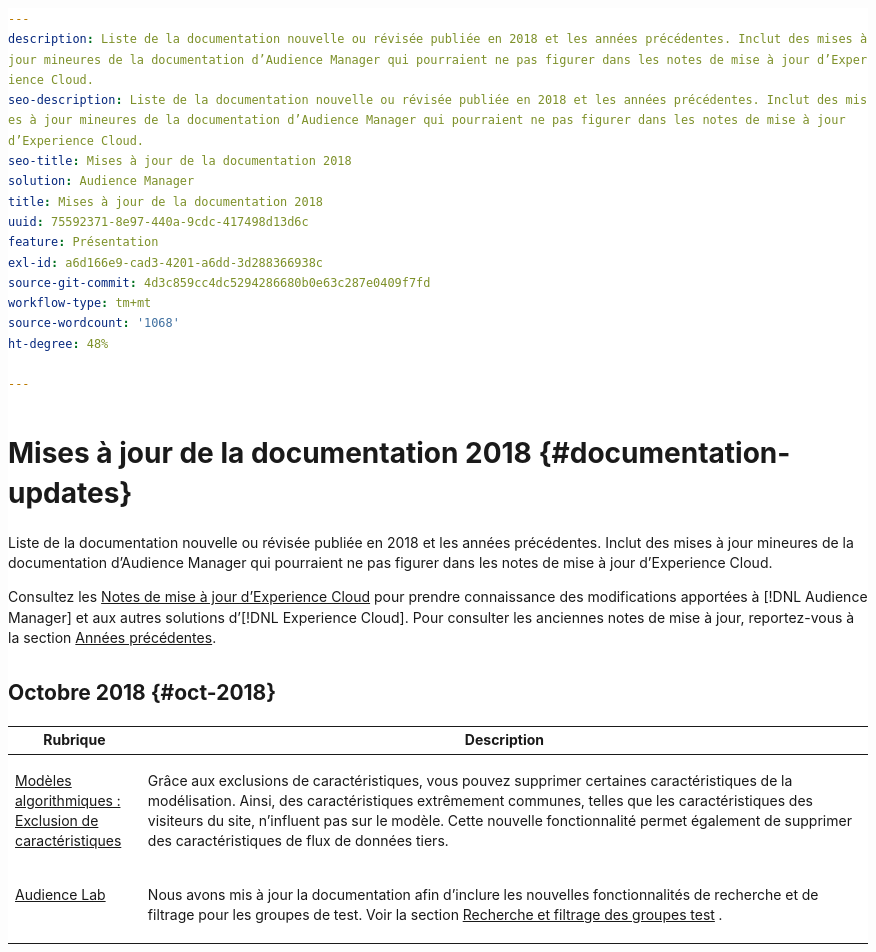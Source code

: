 ```yaml
---
description: Liste de la documentation nouvelle ou révisée publiée en 2018 et les années précédentes. Inclut des mises à jour mineures de la documentation d’Audience Manager qui pourraient ne pas figurer dans les notes de mise à jour d’Experience Cloud.
seo-description: Liste de la documentation nouvelle ou révisée publiée en 2018 et les années précédentes. Inclut des mises à jour mineures de la documentation d’Audience Manager qui pourraient ne pas figurer dans les notes de mise à jour d’Experience Cloud.
seo-title: Mises à jour de la documentation 2018
solution: Audience Manager
title: Mises à jour de la documentation 2018
uuid: 75592371-8e97-440a-9cdc-417498d13d6c
feature: Présentation
exl-id: a6d166e9-cad3-4201-a6dd-3d288366938c
source-git-commit: 4d3c859cc4dc5294286680b0e63c287e0409f7fd
workflow-type: tm+mt
source-wordcount: '1068'
ht-degree: 48%

---
```


# Mises à jour de la documentation 2018 {#documentation-updates}

Liste de la documentation nouvelle ou révisée publiée en 2018 et les années précédentes. Inclut des mises à jour mineures de la documentation d’Audience Manager qui pourraient ne pas figurer dans les notes de mise à jour d’Experience Cloud.

Consultez les [Notes de mise à jour d’Experience Cloud](https://docs.adobe.com/content/help/fr-FR/release-notes/experience-cloud/current.html) pour prendre connaissance des modifications apportées à [!DNL Audience Manager] et aux autres solutions d’[!DNL Experience Cloud]. Pour consulter les anciennes notes de mise à jour, reportez-vous à la section [Années précédentes](../docs-updates/docs-2018.md).

## Octobre 2018 {#oct-2018}

<table id="table_9017F44983CC49E888BE3470430D7ACB"> 
 <thead> 
  <tr> 
   <th colname="col1" class="entry"> Rubrique </th> 
   <th colname="col2" class="entry"> Description </th> 
  </tr>
 </thead>
 <tbody> 
  <tr> 
   <td colname="col1"> <p><a href="../features/algorithmic-models/trait-exclusion-algo-models.md"> Modèles algorithmiques : Exclusion de caractéristiques</a> </p> </td> 
   <td colname="col2"> <p>Grâce aux exclusions de caractéristiques, vous pouvez supprimer certaines caractéristiques de la modélisation. Ainsi, des caractéristiques extrêmement communes, telles que les caractéristiques des visiteurs du site, n’influent pas sur le modèle. Cette nouvelle fonctionnalité permet également de supprimer des caractéristiques de flux de données tiers. </p> </td> 
  </tr> 
  <tr> 
   <td colname="col1"> <p><a href="../features/audience-lab/audience-lab.md">Audience Lab </a> </p> </td> 
   <td colname="col2"> <p>Nous avons mis à jour la documentation afin d’inclure les nouvelles fonctionnalités de recherche et de filtrage pour les groupes de test. Voir la section <a href="../features/audience-lab/audience-lab.md#search-and-filter"> Recherche et filtrage des groupes test</a> . </p> </td> 
  </tr> 
  <tr> 